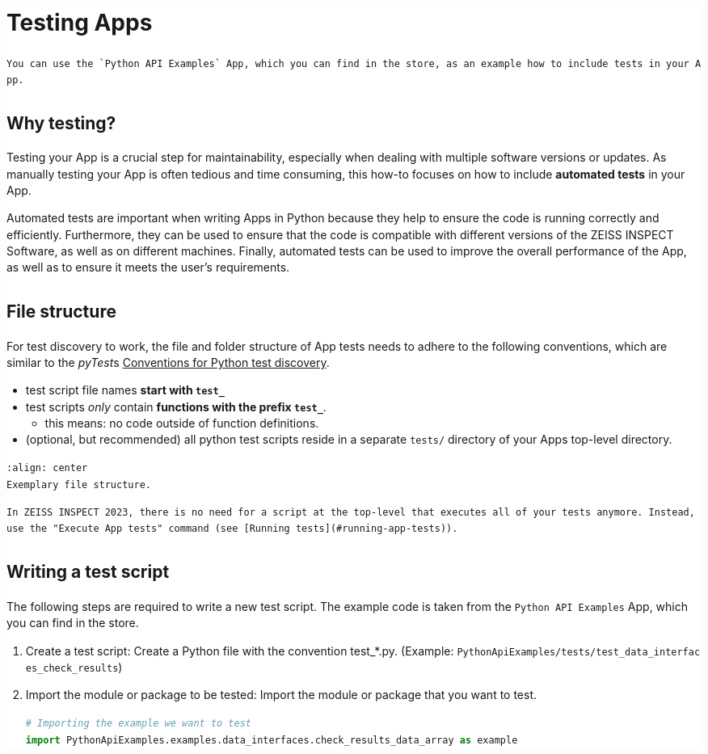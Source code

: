 # Testing Apps

```{note}
You can use the `Python API Examples` App, which you can find in the store, as an example how to include tests in your App.
```
## Why testing?

Testing your App is a crucial step for maintainability, especially when dealing with multiple software versions or updates. As manually testing your App is often tedious and time consuming, this how-to focuses on how to include **automated tests** in your App.

Automated tests are important when writing Apps in Python because they help to ensure the code is running correctly and efficiently. Furthermore, they can be used to ensure that the code is compatible with different versions of the ZEISS INSPECT Software, as well as on different machines. Finally, automated tests can be used to improve the overall performance of the App, as well as to ensure it meets the user’s requirements.

## File structure

For test discovery to work, the file and folder structure of App tests needs to adhere to the following conventions, which are similar to the *pyTest*s [Conventions for Python test discovery](https://docs.pytest.org/en/7.2.x/explanation/goodpractices.html#conventions-for-python-test-discovery).

* test script file names **start with `test_`**
* test scripts *only* contain **functions with the prefix `test_`**.
   * this means: no code outside of function definitions. 
* (optional, but recommended) all python test scripts reside in a separate `tests/` directory of your Apps top-level directory.

```{figure} file_structure.jpg
:align: center
Exemplary file structure.
```


```{note}
In ZEISS INSPECT 2023, there is no need for a script at the top-level that executes all of your tests anymore. Instead, use the "Execute App tests" command (see [Running tests](#running-app-tests)).
```

## Writing a test script

The following steps are required to write a new test script. The example code is taken from the `Python API Examples` App, which you can find in the store.

1. Create a test script: Create a Python file with the convention test_*.py. 
   (Example: `PythonApiExamples/tests/test_data_interfaces_check_results`)
   
2. Import the module or package to be tested: Import the module or package that you want to test.

   ```python
   # Importing the example we want to test
   import PythonApiExamples.examples.data_interfaces.check_results_data_array as example
   ```
   